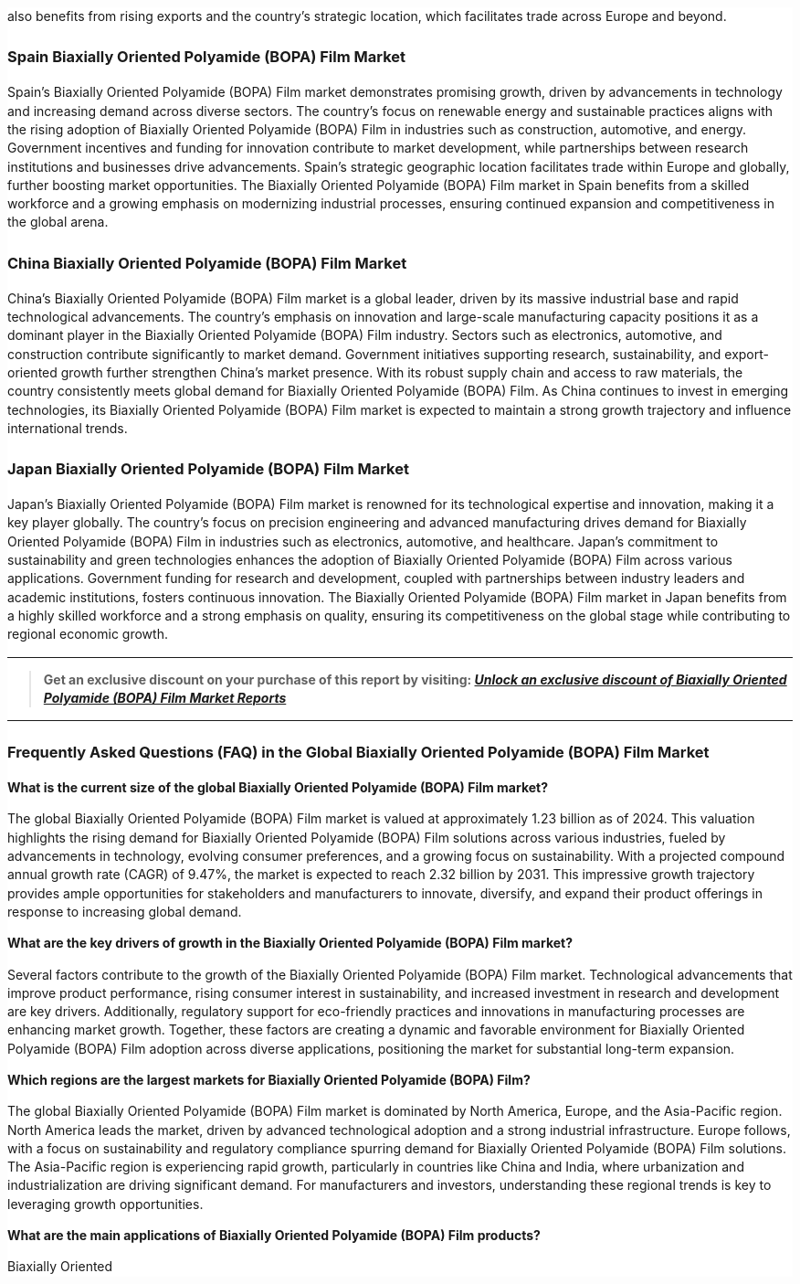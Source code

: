 also benefits from rising exports and the country&rsquo;s strategic location, which facilitates trade across Europe and beyond.</p><h3>Spain Biaxially Oriented Polyamide (BOPA) Film Market</h3><p>Spain&rsquo;s Biaxially Oriented Polyamide (BOPA) Film market demonstrates promising growth, driven by advancements in technology and increasing demand across diverse sectors. The country&rsquo;s focus on renewable energy and sustainable practices aligns with the rising adoption of Biaxially Oriented Polyamide (BOPA) Film in industries such as construction, automotive, and energy. Government incentives and funding for innovation contribute to market development, while partnerships between research institutions and businesses drive advancements. Spain&rsquo;s strategic geographic location facilitates trade within Europe and globally, further boosting market opportunities. The Biaxially Oriented Polyamide (BOPA) Film market in Spain benefits from a skilled workforce and a growing emphasis on modernizing industrial processes, ensuring continued expansion and competitiveness in the global arena.</p><h3>China Biaxially Oriented Polyamide (BOPA) Film Market</h3><p>China&rsquo;s Biaxially Oriented Polyamide (BOPA) Film market is a global leader, driven by its massive industrial base and rapid technological advancements. The country&rsquo;s emphasis on innovation and large-scale manufacturing capacity positions it as a dominant player in the Biaxially Oriented Polyamide (BOPA) Film industry. Sectors such as electronics, automotive, and construction contribute significantly to market demand. Government initiatives supporting research, sustainability, and export-oriented growth further strengthen China&rsquo;s market presence. With its robust supply chain and access to raw materials, the country consistently meets global demand for Biaxially Oriented Polyamide (BOPA) Film. As China continues to invest in emerging technologies, its Biaxially Oriented Polyamide (BOPA) Film market is expected to maintain a strong growth trajectory and influence international trends.</p><h3>Japan Biaxially Oriented Polyamide (BOPA) Film Market</h3><p>Japan&rsquo;s Biaxially Oriented Polyamide (BOPA) Film market is renowned for its technological expertise and innovation, making it a key player globally. The country&rsquo;s focus on precision engineering and advanced manufacturing drives demand for Biaxially Oriented Polyamide (BOPA) Film in industries such as electronics, automotive, and healthcare. Japan&rsquo;s commitment to sustainability and green technologies enhances the adoption of Biaxially Oriented Polyamide (BOPA) Film across various applications. Government funding for research and development, coupled with partnerships between industry leaders and academic institutions, fosters continuous innovation. The Biaxially Oriented Polyamide (BOPA) Film market in Japan benefits from a highly skilled workforce and a strong emphasis on quality, ensuring its competitiveness on the global stage while contributing to regional economic growth.</p><hr /><blockquote><p><strong>Get an exclusive discount on your purchase of this report by visiting: <em><a href="://marketresearchpulse.com/ask-for-discount/45706?utm_source=Github&amp;utm_medium=0112">Unlock an exclusive discount of Biaxially Oriented Polyamide (BOPA) Film Market Reports</a></em>&nbsp;</strong></p></blockquote><hr /><h3>Frequently Asked Questions (FAQ) in the Global Biaxially Oriented Polyamide (BOPA) Film Market</h3><p><strong>What is the current size of the global Biaxially Oriented Polyamide (BOPA) Film market?</strong></p><p>The global Biaxially Oriented Polyamide (BOPA) Film market is valued at approximately 1.23 billion as of 2024. This valuation highlights the rising demand for Biaxially Oriented Polyamide (BOPA) Film solutions across various industries, fueled by advancements in technology, evolving consumer preferences, and a growing focus on sustainability. With a projected compound annual growth rate (CAGR) of 9.47%, the market is expected to reach 2.32 billion by 2031. This impressive growth trajectory provides ample opportunities for stakeholders and manufacturers to innovate, diversify, and expand their product offerings in response to increasing global demand.</p><p><strong>What are the key drivers of growth in the Biaxially Oriented Polyamide (BOPA) Film market?</strong></p><p>Several factors contribute to the growth of the Biaxially Oriented Polyamide (BOPA) Film market. Technological advancements that improve product performance, rising consumer interest in sustainability, and increased investment in research and development are key drivers. Additionally, regulatory support for eco-friendly practices and innovations in manufacturing processes are enhancing market growth. Together, these factors are creating a dynamic and favorable environment for Biaxially Oriented Polyamide (BOPA) Film adoption across diverse applications, positioning the market for substantial long-term expansion.</p><p><strong>Which regions are the largest markets for Biaxially Oriented Polyamide (BOPA) Film?</strong></p><p>The global Biaxially Oriented Polyamide (BOPA) Film market is dominated by North America, Europe, and the Asia-Pacific region. North America leads the market, driven by advanced technological adoption and a strong industrial infrastructure. Europe follows, with a focus on sustainability and regulatory compliance spurring demand for Biaxially Oriented Polyamide (BOPA) Film solutions. The Asia-Pacific region is experiencing rapid growth, particularly in countries like China and India, where urbanization and industrialization are driving significant demand. For manufacturers and investors, understanding these regional trends is key to leveraging growth opportunities.</p><p><strong>What are the main applications of Biaxially Oriented Polyamide (BOPA) Film products?</strong></p><p>Biaxially Oriented